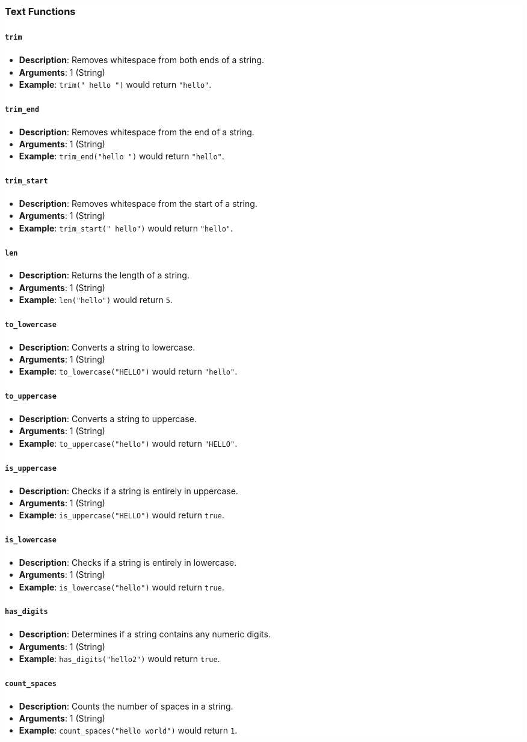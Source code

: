 ### Text Functions

#### `trim`
- **Description**: Removes whitespace from both ends of a string.
- **Arguments**: 1 (String)
- **Example**: `trim(" hello ")` would return `"hello"`.

#### `trim_end`
- **Description**: Removes whitespace from the end of a string.
- **Arguments**: 1 (String)
- **Example**: `trim_end("hello ")` would return `"hello"`.

#### `trim_start`
- **Description**: Removes whitespace from the start of a string.
- **Arguments**: 1 (String)
- **Example**: `trim_start(" hello")` would return `"hello"`.

#### `len`
- **Description**: Returns the length of a string.
- **Arguments**: 1 (String)
- **Example**: `len("hello")` would return `5`.

#### `to_lowercase`
- **Description**: Converts a string to lowercase.
- **Arguments**: 1 (String)
- **Example**: `to_lowercase("HELLO")` would return `"hello"`.

#### `to_uppercase`
- **Description**: Converts a string to uppercase.
- **Arguments**: 1 (String)
- **Example**: `to_uppercase("hello")` would return `"HELLO"`.

#### `is_uppercase`
- **Description**: Checks if a string is entirely in uppercase.
- **Arguments**: 1 (String)
- **Example**: `is_uppercase("HELLO")` would return `true`.

#### `is_lowercase`
- **Description**: Checks if a string is entirely in lowercase.
- **Arguments**: 1 (String)
- **Example**: `is_lowercase("hello")` would return `true`.

#### `has_digits`
- **Description**: Determines if a string contains any numeric digits.
- **Arguments**: 1 (String)
- **Example**: `has_digits("hello2")` would return `true`.

#### `count_spaces`
- **Description**: Counts the number of spaces in a string.
- **Arguments**: 1 (String)
- **Example**: `count_spaces("hello world")` would return `1`.
